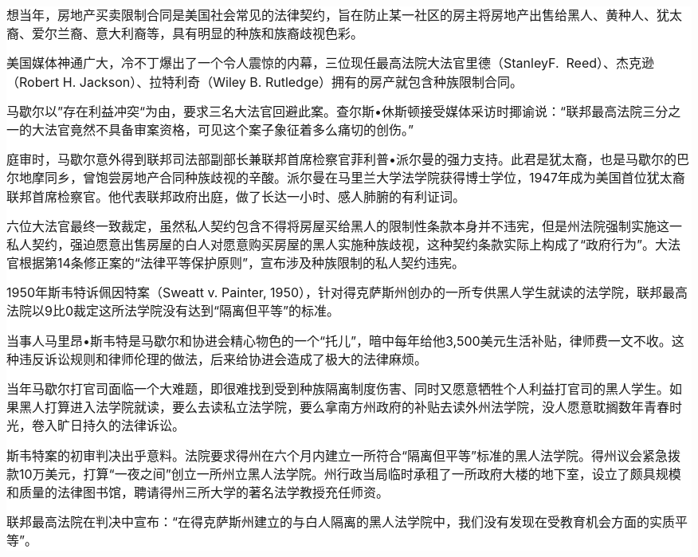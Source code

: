   </span>
</p>
<p>
<span style="font-size: 12pt;">
</span>
<span style="font-size: 12pt;">
   想当年，房地产买卖限制合同是美国社会常见的法律契约，旨在防止某一社区的房主将房地产出售给黑人、黄种人、犹太裔、爱尔兰裔、意大利裔等，具有明显的种族和族裔歧视色彩。
  </span>
</p>
<p>
<span style="font-size: 12pt;">
</span>
<span style="font-size: 12pt;">
   美国媒体神通广大，冷不丁爆出了一个令人震惊的内幕，三位现任最高法院大法官里德（StanleyF.  Reed）、杰克逊（Robert H. Jackson）、拉特利奇（Wiley B. Rutledge）拥有的房产就包含种族限制合同。
  </span>
</p>
<p>
<span style="font-size: 12pt;">
   马歇尔以”存在利益冲突“为由，要求三名大法官回避此案。查尔斯•休斯顿接受媒体采访时揶谕说：“联邦最高法院三分之一的大法官竟然不具备审案资格，可见这个案子象征着多么痛切的创伤。”
  </span>
</p>
<p>
<span style="font-size: 12pt;">
   庭审时，马歇尔意外得到联邦司法部副部长兼联邦首席检察官菲利普•派尔曼的强力支持。此君是犹太裔，也是马歇尔的巴尔地摩同乡，曾饱尝房地产合同种族歧视的辛酸。派尔曼在马里兰大学法学院获得博士学位，1947年成为美国首位犹太裔联邦首席检察官。他代表联邦政府出庭，做了长达一小时、感人肺腑的有利证词。
  </span>
</p>
<p>
<span style="font-size: 12pt;">
   六位大法官最终一致裁定，虽然私人契约包含不得将房屋买给黑人的限制性条款本身并不违宪，但是州法院强制实施这一私人契约，强迫愿意出售房屋的白人对愿意购买房屋的黑人实施种族歧视，这种契约条款实际上构成了“政府行为”。大法官根据第14条修正案的“法律平等保护原则”，宣布涉及种族限制的私人契约违宪。
  </span>
</p>
<p>
<span style="font-size: 12pt;">
   1950年斯韦特诉佩因特案（Sweatt v. Painter, 1950），针对得克萨斯州创办的一所专供黑人学生就读的法学院，联邦最高法院以9比0裁定这所法学院没有达到“隔离但平等”的标准。
  </span>
</p>
<p>
<span style="font-size: 12pt;">
   当事人马里昂•斯韦特是马歇尔和协进会精心物色的一个“托儿”，暗中每年给他3,500美元生活补贴，律师费一文不收。这种违反诉讼规则和律师伦理的做法，后来给协进会造成了极大的法律麻烦。
  </span>
</p>
<p>
<span style="font-size: 12pt;">
   当年马歇尔打官司面临一个大难题，即很难找到受到种族隔离制度伤害、同时又愿意牺牲个人利益打官司的黑人学生。如果黑人打算进入法学院就读，要么去读私立法学院，要么拿南方州政府的补贴去读外州法学院，没人愿意耽搁数年青春时光，卷入旷日持久的法律诉讼。
  </span>
</p>
<p>
<span style="font-size: 12pt;">
</span>
<span style="font-size: 12pt;">
   斯韦特案的初审判决出乎意料。法院要求得州在六个月内建立一所符合“隔离但平等”标准的黑人法学院。得州议会紧急拨款10万美元，打算“一夜之间”创立一所州立黑人法学院。州行政当局临时承租了一所政府大楼的地下室，设立了颇具规模和质量的法律图书馆，聘请得州三所大学的著名法学教授充任师资。
  </span>
</p>
<p>
<span style="font-size: 12pt;">
</span>
<span style="font-size: 12pt;">
   联邦最高法院在判决中宣布：“在得克萨斯州建立的与白人隔离的黑人法学院中，我们没有发现在受教育机会方面的实质平等”。
  </span>